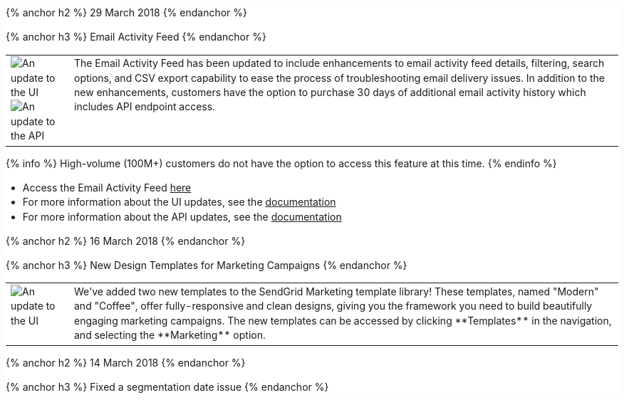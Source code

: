 {% anchor h2 %}
29 March 2018
{% endanchor %}

{% anchor h3 %}
Email Activity Feed
{% endanchor %}

<table class="table" style="width: 100%;">
  <tr>
    <td style="width:75px; height:75px"><img src="{{root_url}}/images/ui_icon.png" alt="An update to the UI" ><img src="{{root_url}}/images/code_icon.png" alt="An update to the API" width="100" height="100"></td>
    <td>The Email Activity Feed has been updated to include enhancements to email activity feed details, filtering, search options, and CSV export capability to ease the process of troubleshooting email delivery issues. In addition to the new enhancements, customers have the option to purchase 30 days of additional email activity history which includes API endpoint access.</td> 
  </tr>
</table>

{% info %}
High-volume (100M+) customers do not have the option to access this feature at this time.
{% endinfo %}

 * Access the Email Activity Feed [here](https://app.sendgrid.com/email_activity)
 * For more information about the UI updates, see the [documentation](https://sendgrid.com/docs/User_Guide/email_activity_feed.html)
 * For more information about the API updates, see the [documentation](https://sendgrid.api-docs.io/v3.0/email-activity/filter-all-messages)
 
{% anchor h2 %}
16 March 2018
{% endanchor %}

{% anchor h3 %}
New Design Templates for Marketing Campaigns
{% endanchor %}

<table class="table" style="width: 100%;">
  <tr>
    <td style="width:75px; height:75px"><img src="{{root_url}}/images/ui_icon.png" alt="An update to the UI" ></td>
    <td>We've added two new templates to the SendGrid Marketing template library! These templates, named "Modern" and "Coffee", offer fully-responsive and clean designs, giving you the framework you need to build beautifully engaging marketing campaigns. The new templates can be accessed by clicking **Templates** in the navigation, and selecting the **Marketing** option.</td>
  </tr>
</table>

{% anchor h2 %}
14 March 2018
{% endanchor %}

{% anchor h3 %}
Fixed a segmentation date issue
{% endanchor %}
